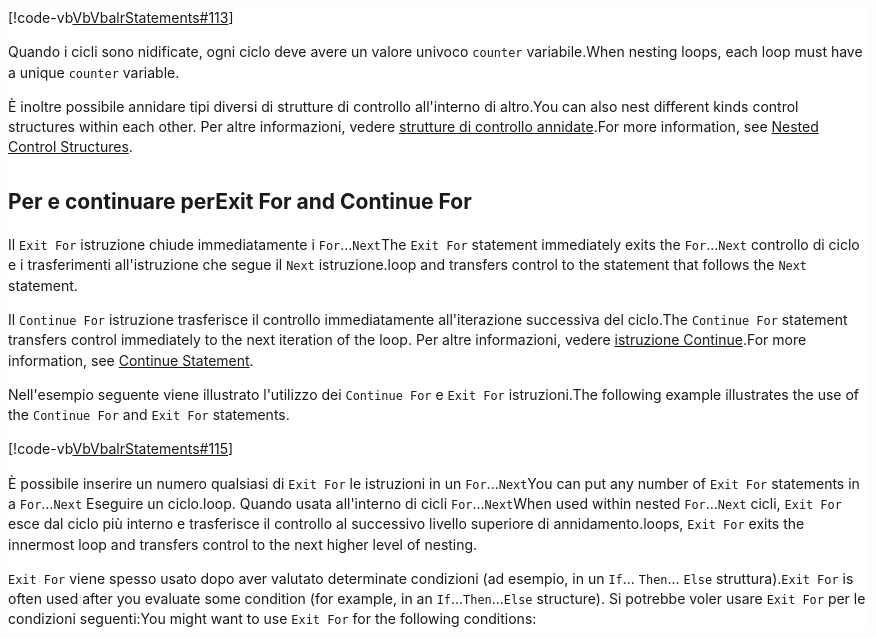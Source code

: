  [!code-vb[VbVbalrStatements#113](~/samples/snippets/visualbasic/VS_Snippets_VBCSharp/VbVbalrStatements/VB/class7.vb#113)]  
  
 <span data-ttu-id="b5a06-148">Quando i cicli sono nidificate, ogni ciclo deve avere un valore univoco `counter` variabile.</span><span class="sxs-lookup"><span data-stu-id="b5a06-148">When nesting loops, each loop must have a unique `counter` variable.</span></span>  
  
 <span data-ttu-id="b5a06-149">È inoltre possibile annidare tipi diversi di strutture di controllo all'interno di altro.</span><span class="sxs-lookup"><span data-stu-id="b5a06-149">You can also nest different kinds control structures within each other.</span></span> <span data-ttu-id="b5a06-150">Per altre informazioni, vedere [strutture di controllo annidate](../../../visual-basic/programming-guide/language-features/control-flow/nested-control-structures.md).</span><span class="sxs-lookup"><span data-stu-id="b5a06-150">For more information, see [Nested Control Structures](../../../visual-basic/programming-guide/language-features/control-flow/nested-control-structures.md).</span></span>  
  
## <a name="exit-for-and-continue-for"></a><span data-ttu-id="b5a06-151">Per e continuare per</span><span class="sxs-lookup"><span data-stu-id="b5a06-151">Exit For and Continue For</span></span>  
 <span data-ttu-id="b5a06-152">Il `Exit For` istruzione chiude immediatamente i `For`...`Next`</span><span class="sxs-lookup"><span data-stu-id="b5a06-152">The `Exit For` statement immediately exits the `For`…`Next`</span></span> <span data-ttu-id="b5a06-153">controllo di ciclo e i trasferimenti all'istruzione che segue il `Next` istruzione.</span><span class="sxs-lookup"><span data-stu-id="b5a06-153">loop and transfers control to the statement that follows the `Next` statement.</span></span>  
  
 <span data-ttu-id="b5a06-154">Il `Continue For` istruzione trasferisce il controllo immediatamente all'iterazione successiva del ciclo.</span><span class="sxs-lookup"><span data-stu-id="b5a06-154">The `Continue For` statement transfers control immediately to the next iteration of the loop.</span></span> <span data-ttu-id="b5a06-155">Per altre informazioni, vedere [istruzione Continue](../../../visual-basic/language-reference/statements/continue-statement.md).</span><span class="sxs-lookup"><span data-stu-id="b5a06-155">For more information, see [Continue Statement](../../../visual-basic/language-reference/statements/continue-statement.md).</span></span>  
  
 <span data-ttu-id="b5a06-156">Nell'esempio seguente viene illustrato l'utilizzo dei `Continue For` e `Exit For` istruzioni.</span><span class="sxs-lookup"><span data-stu-id="b5a06-156">The following example illustrates the use of the `Continue For` and `Exit For` statements.</span></span>  
  
 [!code-vb[VbVbalrStatements#115](~/samples/snippets/visualbasic/VS_Snippets_VBCSharp/VbVbalrStatements/VB/class7.vb#115)]  
  
 <span data-ttu-id="b5a06-157">È possibile inserire un numero qualsiasi di `Exit For` le istruzioni in un `For`...`Next`</span><span class="sxs-lookup"><span data-stu-id="b5a06-157">You can put any number of `Exit For` statements in a `For`…`Next`</span></span> <span data-ttu-id="b5a06-158">Eseguire un ciclo.</span><span class="sxs-lookup"><span data-stu-id="b5a06-158">loop.</span></span> <span data-ttu-id="b5a06-159">Quando usata all'interno di cicli `For`...`Next`</span><span class="sxs-lookup"><span data-stu-id="b5a06-159">When used within nested `For`…`Next`</span></span> <span data-ttu-id="b5a06-160">cicli, `Exit For` esce dal ciclo più interno e trasferisce il controllo al successivo livello superiore di annidamento.</span><span class="sxs-lookup"><span data-stu-id="b5a06-160">loops, `Exit For` exits the innermost loop and transfers control to the next higher level of nesting.</span></span>  
  
 <span data-ttu-id="b5a06-161">`Exit For` viene spesso usato dopo aver valutato determinate condizioni (ad esempio, in un `If`... `Then`... `Else` struttura).</span><span class="sxs-lookup"><span data-stu-id="b5a06-161">`Exit For` is often used after you evaluate some condition (for example, in an `If`...`Then`...`Else` structure).</span></span> <span data-ttu-id="b5a06-162">Si potrebbe voler usare `Exit For` per le condizioni seguenti:</span><span class="sxs-lookup"><span data-stu-id="b5a06-162">You might want to use `Exit For` for the following conditions:</span></span>  
  